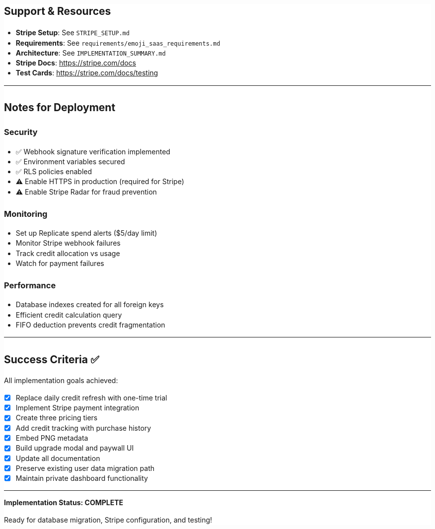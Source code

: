 ## Support & Resources

- **Stripe Setup**: See `STRIPE_SETUP.md`
- **Requirements**: See `requirements/emoji_saas_requirements.md`
- **Architecture**: See `IMPLEMENTATION_SUMMARY.md`
- **Stripe Docs**: https://stripe.com/docs
- **Test Cards**: https://stripe.com/docs/testing

---

## Notes for Deployment

### Security
- ✅ Webhook signature verification implemented
- ✅ Environment variables secured
- ✅ RLS policies enabled
- ⚠️ Enable HTTPS in production (required for Stripe)
- ⚠️ Enable Stripe Radar for fraud prevention

### Monitoring
- Set up Replicate spend alerts ($5/day limit)
- Monitor Stripe webhook failures
- Track credit allocation vs usage
- Watch for payment failures

### Performance
- Database indexes created for all foreign keys
- Efficient credit calculation query
- FIFO deduction prevents credit fragmentation

---

## Success Criteria ✅

All implementation goals achieved:

- [x] Replace daily credit refresh with one-time trial
- [x] Implement Stripe payment integration
- [x] Create three pricing tiers
- [x] Add credit tracking with purchase history
- [x] Embed PNG metadata
- [x] Build upgrade modal and paywall UI
- [x] Update all documentation
- [x] Preserve existing user data migration path
- [x] Maintain private dashboard functionality

---

**Implementation Status: COMPLETE**

Ready for database migration, Stripe configuration, and testing!

